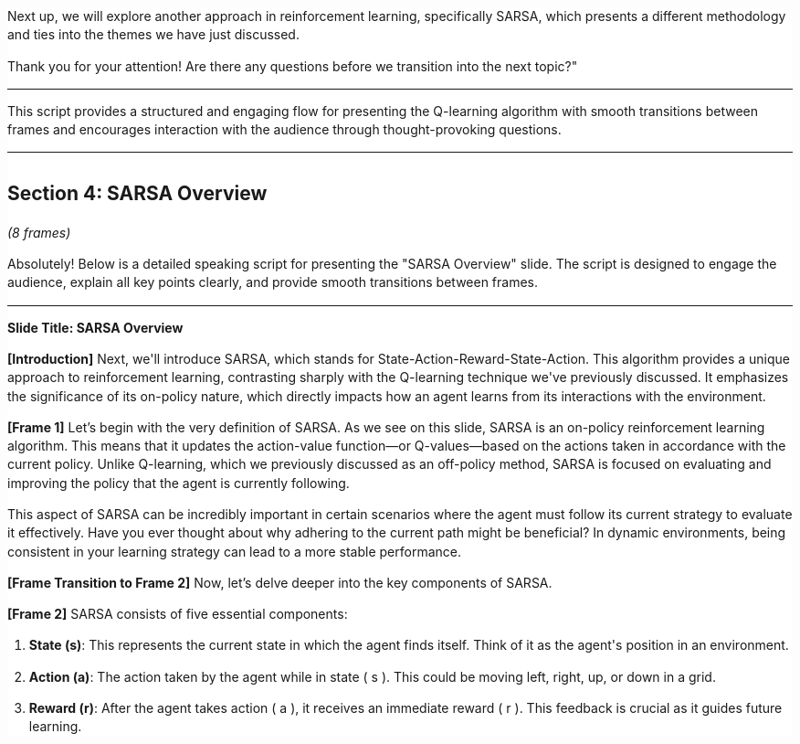 Next up, we will explore another approach in reinforcement learning, specifically SARSA, which presents a different methodology and ties into the themes we have just discussed.

Thank you for your attention! Are there any questions before we transition into the next topic?"

---

This script provides a structured and engaging flow for presenting the Q-learning algorithm with smooth transitions between frames and encourages interaction with the audience through thought-provoking questions.

---

## Section 4: SARSA Overview
*(8 frames)*

Absolutely! Below is a detailed speaking script for presenting the "SARSA Overview" slide. The script is designed to engage the audience, explain all key points clearly, and provide smooth transitions between frames.

---

**Slide Title: SARSA Overview**

**[Introduction]**
Next, we'll introduce SARSA, which stands for State-Action-Reward-State-Action. This algorithm provides a unique approach to reinforcement learning, contrasting sharply with the Q-learning technique we've previously discussed. It emphasizes the significance of its on-policy nature, which directly impacts how an agent learns from its interactions with the environment.

**[Frame 1]**
Let’s begin with the very definition of SARSA. As we see on this slide, SARSA is an on-policy reinforcement learning algorithm. This means that it updates the action-value function—or Q-values—based on the actions taken in accordance with the current policy. Unlike Q-learning, which we previously discussed as an off-policy method, SARSA is focused on evaluating and improving the policy that the agent is currently following. 

This aspect of SARSA can be incredibly important in certain scenarios where the agent must follow its current strategy to evaluate it effectively. Have you ever thought about why adhering to the current path might be beneficial? In dynamic environments, being consistent in your learning strategy can lead to a more stable performance.

**[Frame Transition to Frame 2]**
Now, let’s delve deeper into the key components of SARSA. 

**[Frame 2]**
SARSA consists of five essential components: 

1. **State (s)**: This represents the current state in which the agent finds itself. Think of it as the agent's position in an environment.
  
2. **Action (a)**: The action taken by the agent while in state \( s \). This could be moving left, right, up, or down in a grid.
  
3. **Reward (r)**: After the agent takes action \( a \), it receives an immediate reward \( r \). This feedback is crucial as it guides future learning.
  
